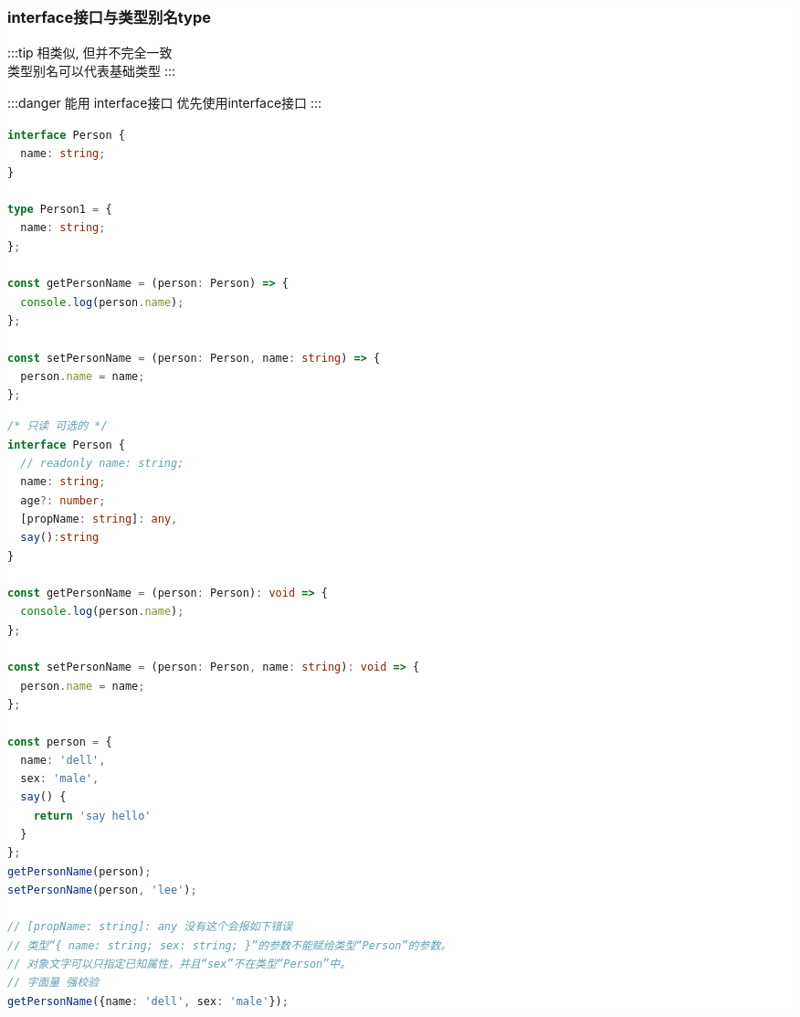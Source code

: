 
### interface接口与类型别名type

:::tip
相类似, 但并不完全一致  
类型别名可以代表基础类型
:::

:::danger
能用 interface接口 优先使用interface接口
:::

```ts
interface Person {
  name: string;
}

type Person1 = {
  name: string;
};

const getPersonName = (person: Person) => {
  console.log(person.name);
};

const setPersonName = (person: Person, name: string) => {
  person.name = name;
};
```

```ts
/* 只读 可选的 */
interface Person {
  // readonly name: string;
  name: string;
  age?: number;
  [propName: string]: any,
  say():string
}

const getPersonName = (person: Person): void => {
  console.log(person.name);
};

const setPersonName = (person: Person, name: string): void => {
  person.name = name;
};

const person = {
  name: 'dell',
  sex: 'male',
  say() {
    return 'say hello'
  }
};
getPersonName(person);
setPersonName(person, 'lee');

// [propName: string]: any 没有这个会报如下错误
// 类型“{ name: string; sex: string; }”的参数不能赋给类型“Person”的参数。
// 对象文字可以只指定已知属性，并且“sex”不在类型“Person”中。
// 字面量 强校验
getPersonName({name: 'dell', sex: 'male'});
```
